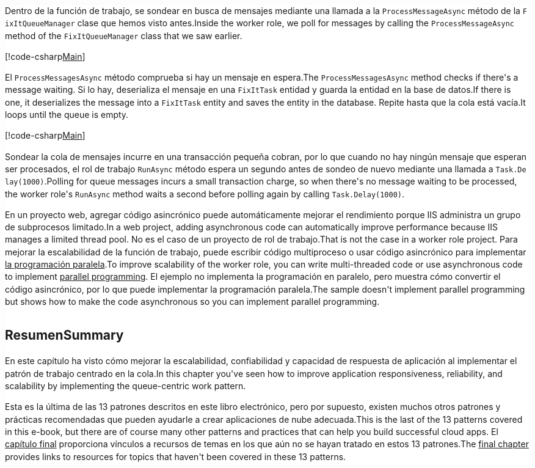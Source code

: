 <span data-ttu-id="b8da6-240">Dentro de la función de trabajo, se sondear en busca de mensajes mediante una llamada a la `ProcessMessageAsync` método de la `FixItQueueManager` clase que hemos visto antes.</span><span class="sxs-lookup"><span data-stu-id="b8da6-240">Inside the worker role, we poll for messages by calling the `ProcessMessageAsync` method of the `FixItQueueManager` class that we saw earlier.</span></span>

[!code-csharp[Main](queue-centric-work-pattern/samples/sample3.cs?highlight=25)]

<span data-ttu-id="b8da6-241">El `ProcessMessagesAsync` método comprueba si hay un mensaje en espera.</span><span class="sxs-lookup"><span data-stu-id="b8da6-241">The `ProcessMessagesAsync` method checks if there's a message waiting.</span></span> <span data-ttu-id="b8da6-242">Si lo hay, deserializa el mensaje en una `FixItTask` entidad y guarda la entidad en la base de datos.</span><span class="sxs-lookup"><span data-stu-id="b8da6-242">If there is one, it deserializes the message into a `FixItTask` entity and saves the entity in the database.</span></span> <span data-ttu-id="b8da6-243">Repite hasta que la cola está vacía.</span><span class="sxs-lookup"><span data-stu-id="b8da6-243">It loops until the queue is empty.</span></span>

[!code-csharp[Main](queue-centric-work-pattern/samples/sample4.cs)]

<span data-ttu-id="b8da6-244">Sondear la cola de mensajes incurre en una transacción pequeña cobran, por lo que cuando no hay ningún mensaje que esperan ser procesados, el rol de trabajo `RunAsync` método espera un segundo antes de sondeo de nuevo mediante una llamada a `Task.Delay(1000)`.</span><span class="sxs-lookup"><span data-stu-id="b8da6-244">Polling for queue messages incurs a small transaction charge, so when there's no message waiting to be processed, the worker role's `RunAsync` method waits a second before polling again by calling `Task.Delay(1000)`.</span></span>

<span data-ttu-id="b8da6-245">En un proyecto web, agregar código asincrónico puede automáticamente mejorar el rendimiento porque IIS administra un grupo de subprocesos limitado.</span><span class="sxs-lookup"><span data-stu-id="b8da6-245">In a web project, adding asynchronous code can automatically improve performance because IIS manages a limited thread pool.</span></span> <span data-ttu-id="b8da6-246">No es el caso de un proyecto de rol de trabajo.</span><span class="sxs-lookup"><span data-stu-id="b8da6-246">That is not the case in a worker role project.</span></span> <span data-ttu-id="b8da6-247">Para mejorar la escalabilidad de la función de trabajo, puede escribir código multiproceso o usar código asincrónico para implementar [la programación paralela](https://msdn.microsoft.com/en-us/library/ff963553.aspx).</span><span class="sxs-lookup"><span data-stu-id="b8da6-247">To improve scalability of the worker role, you can write multi-threaded code or use asynchronous code to implement [parallel programming](https://msdn.microsoft.com/en-us/library/ff963553.aspx).</span></span> <span data-ttu-id="b8da6-248">El ejemplo no implementa la programación en paralelo, pero muestra cómo convertir el código asincrónico, por lo que puede implementar la programación paralela.</span><span class="sxs-lookup"><span data-stu-id="b8da6-248">The sample doesn't implement parallel programming but shows how to make the code asynchronous so you can implement parallel programming.</span></span>

## <a name="summary"></a><span data-ttu-id="b8da6-249">Resumen</span><span class="sxs-lookup"><span data-stu-id="b8da6-249">Summary</span></span>

<span data-ttu-id="b8da6-250">En este capítulo ha visto cómo mejorar la escalabilidad, confiabilidad y capacidad de respuesta de aplicación al implementar el patrón de trabajo centrado en la cola.</span><span class="sxs-lookup"><span data-stu-id="b8da6-250">In this chapter you've seen how to improve application responsiveness, reliability, and scalability by implementing the queue-centric work pattern.</span></span>

<span data-ttu-id="b8da6-251">Esta es la última de las 13 patrones descritos en este libro electrónico, pero por supuesto, existen muchos otros patrones y prácticas recomendadas que pueden ayudarle a crear aplicaciones de nube adecuada.</span><span class="sxs-lookup"><span data-stu-id="b8da6-251">This is the last of the 13 patterns covered in this e-book, but there are of course many other patterns and practices that can help you build successful cloud apps.</span></span> <span data-ttu-id="b8da6-252">El [capítulo final](more-patterns-and-guidance.md) proporciona vínculos a recursos de temas en los que aún no se hayan tratado en estos 13 patrones.</span><span class="sxs-lookup"><span data-stu-id="b8da6-252">The [final chapter](more-patterns-and-guidance.md) provides links to resources for topics that haven't been covered in these 13 patterns.</span></span>
